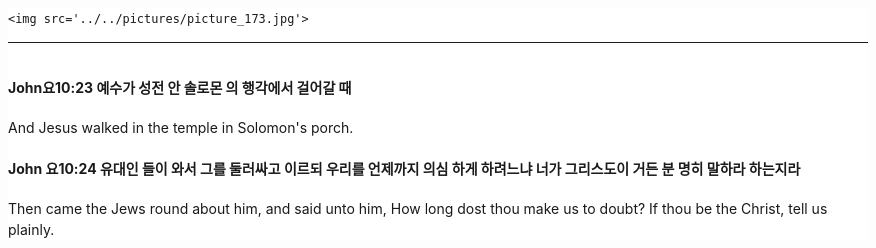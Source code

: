     <img src='../../pictures/picture_173.jpg'>
  </div>
</div>

---

<div class="columns">
  <div class="scriptures">
    <br>
    <div class="scripture">
      <b>John요10:23 예수가 성전 안 솔로몬 의 행각에서 걸어갈 때 
      </b>
    </div>
    <br>
    <div class="scripture">And Jesus walked in the temple in Solomon's porch. 
    </div>
    <br>
    <div class="scripture">
      <b>John 요10:24 유대인 들이 와서 그를 둘러싸고 이르되 우리를 언제까지 의심 하게 하려느냐 너가 그리스도이 거든 분 명히 말하라 하는지라 
      </b>
    </div>
    <br>
    <div class="scripture">Then came the Jews round about him, and said unto him, How long dost thou make us to doubt? If thou be the Christ, tell us plainly. 
    </div>         
  </div>
  <div class="image-container">